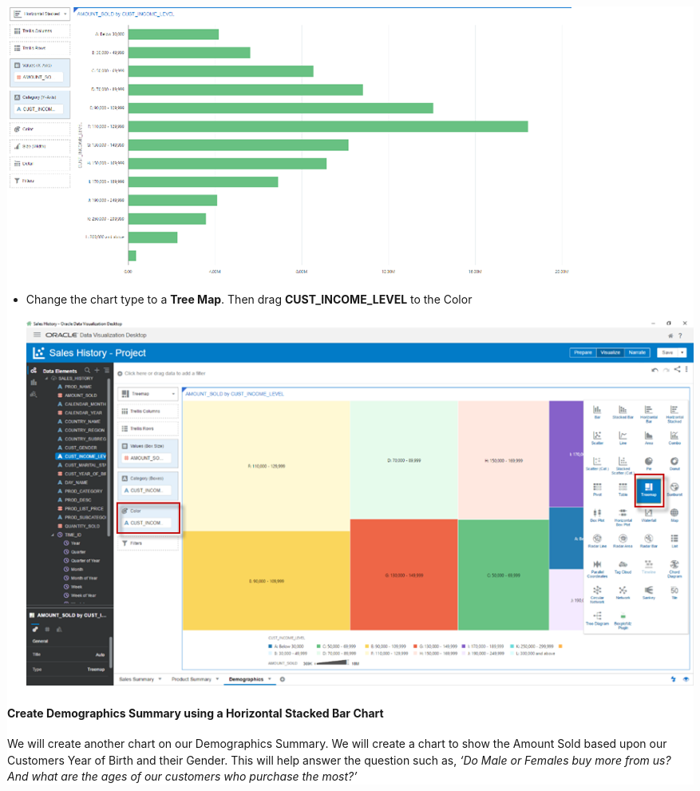    ![](./images/900/imageE059.png)
   
- Change the chart type to a __Tree Map__.  Then drag __CUST_INCOME_LEVEL__ to the Color

   ![](./images/900/imageE063.png)
   
#### Create Demographics Summary using a Horizontal Stacked Bar Chart

We will create another chart on our Demographics Summary.  We will create a chart to show the Amount Sold based upon our Customers Year of Birth and their Gender.  This will help answer the question such as, *‘Do Male or Females buy more from us? And what are the ages of our customers who purchase the most?’*
